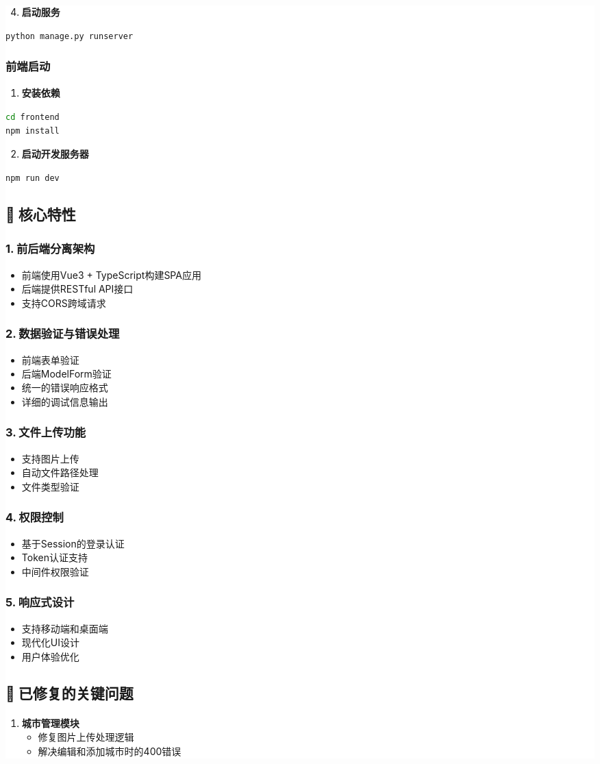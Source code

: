 4. **启动服务**
```bash
python manage.py runserver
```

### 前端启动

1. **安装依赖**
```bash
cd frontend
npm install
```

2. **启动开发服务器**
```bash
npm run dev
```

## 🔧 核心特性

### 1. 前后端分离架构
- 前端使用Vue3 + TypeScript构建SPA应用
- 后端提供RESTful API接口
- 支持CORS跨域请求

### 2. 数据验证与错误处理
- 前端表单验证
- 后端ModelForm验证
- 统一的错误响应格式
- 详细的调试信息输出

### 3. 文件上传功能
- 支持图片上传
- 自动文件路径处理
- 文件类型验证

### 4. 权限控制
- 基于Session的登录认证
- Token认证支持
- 中间件权限验证

### 5. 响应式设计
- 支持移动端和桌面端
- 现代化UI设计
- 用户体验优化

## 🐛 已修复的关键问题

1. **城市管理模块**
   - 修复图片上传处理逻辑
   - 解决编辑和添加城市时的400错误
